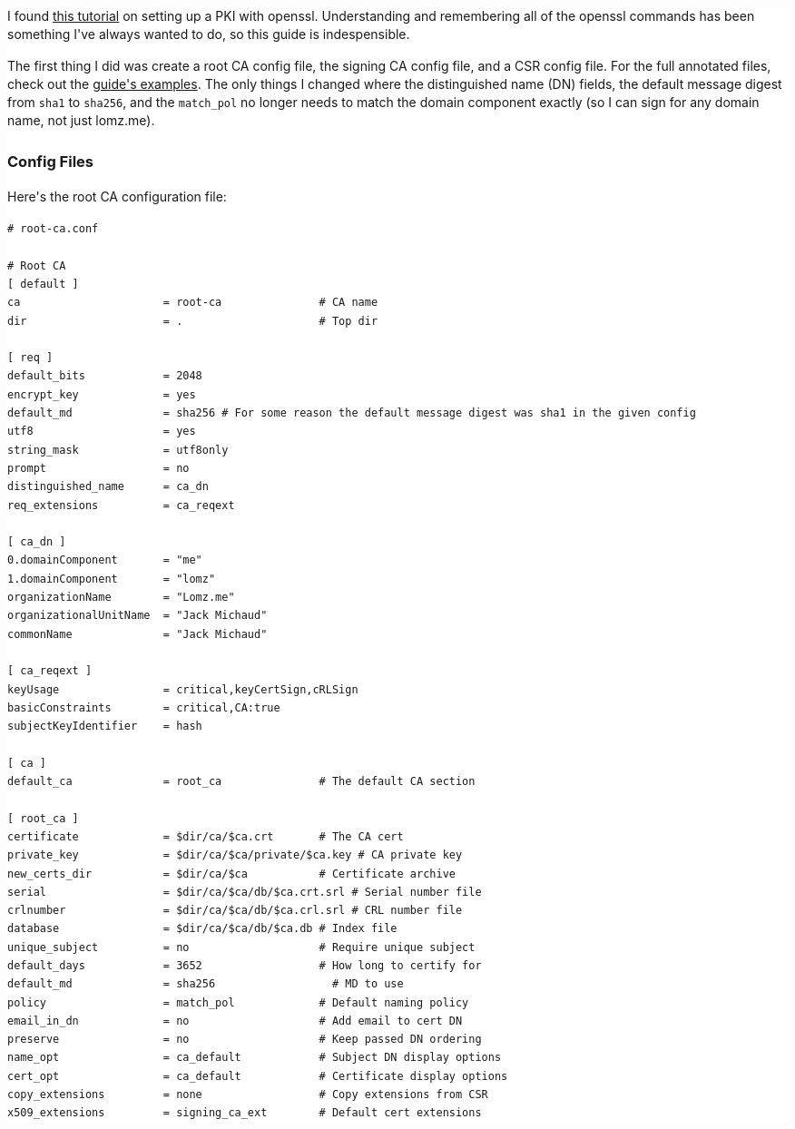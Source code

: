 I found [this tutorial](https://pki-tutorial.readthedocs.io/en/latest/) on setting up a PKI with openssl. Understanding and remembering all of the openssl commands has been something I've always wanted to do, so this guide is indespensible.

The first thing I did was create a root CA config file, the signing CA config file, and a CSR config file. For the full annotated files, check out the [guide's examples](https://pki-tutorial.readthedocs.io/en/latest/simple/index.html). The only things I changed where the distinguished name (DN) fields, the default message digest from `sha1` to `sha256`, and the `match_pol` no longer needs to match the domain component exactly (so I can sign for any domain name, not just lomz.me).

### Config Files

Here's the root CA configuration file:

```
# root-ca.conf

# Root CA
[ default ]
ca                      = root-ca               # CA name
dir                     = .                     # Top dir

[ req ]
default_bits            = 2048
encrypt_key             = yes
default_md              = sha256 # For some reason the default message digest was sha1 in the given config
utf8                    = yes
string_mask             = utf8only
prompt                  = no
distinguished_name      = ca_dn
req_extensions          = ca_reqext

[ ca_dn ]
0.domainComponent       = "me"
1.domainComponent       = "lomz"
organizationName        = "Lomz.me"
organizationalUnitName  = "Jack Michaud"
commonName              = "Jack Michaud"

[ ca_reqext ]
keyUsage                = critical,keyCertSign,cRLSign
basicConstraints        = critical,CA:true
subjectKeyIdentifier    = hash

[ ca ]
default_ca              = root_ca               # The default CA section

[ root_ca ]
certificate             = $dir/ca/$ca.crt       # The CA cert
private_key             = $dir/ca/$ca/private/$ca.key # CA private key
new_certs_dir           = $dir/ca/$ca           # Certificate archive
serial                  = $dir/ca/$ca/db/$ca.crt.srl # Serial number file
crlnumber               = $dir/ca/$ca/db/$ca.crl.srl # CRL number file
database                = $dir/ca/$ca/db/$ca.db # Index file
unique_subject          = no                    # Require unique subject
default_days            = 3652                  # How long to certify for
default_md              = sha256                  # MD to use
policy                  = match_pol             # Default naming policy
email_in_dn             = no                    # Add email to cert DN
preserve                = no                    # Keep passed DN ordering
name_opt                = ca_default            # Subject DN display options
cert_opt                = ca_default            # Certificate display options
copy_extensions         = none                  # Copy extensions from CSR
x509_extensions         = signing_ca_ext        # Default cert extensions
```